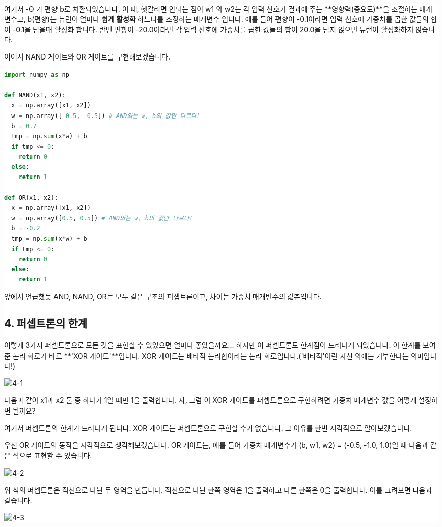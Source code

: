 여기서 -Θ 가 편향 b로 치환되었습니다. 이 때, 헷갈리면 안되는 점이 w1 와 w2는 각 입력 신호가 결과에 주는 **영향력(중요도)**을 조절하는 매개변수고, b(편향)는 뉴런이 얼마나 **쉽게 활성화** 하느냐를 조정하는 매개변수 입니다. 예를 들어 편향이 -0.1이라면 입력 신호에 가중치를 곱한 값들의 합이 -0.1을 넘을때 활성화 합니다. 반면 편향이 -20.0이라면 각 입력 신호에 가중치를 곱한 값들의 합이 20.0을 넘지 않으면 뉴런이 활성화하지 않습니다.



이어서 NAND 게이트와 OR 게이트를 구현해보겠습니다.

```python
import numpy as np

def NAND(x1, x2):
  x = np.array([x1, x2])
  w = np.array([-0.5, -0.5]) # AND와는 w, b의 값만 다르다!
  b = 0.7
  tmp = np.sum(x*w) + b
  if tmp <= 0:
    return 0
  else:
    return 1
  
def OR(x1, x2):
  x = np.array([x1, x2])
  w = np.array([0.5, 0.5]) # AND와는 w, b의 값만 다르다!
  b = -0.2
  tmp = np.sum(x*w) + b
  if tmp <= 0:
    return 0
  else:
    return 1
```

앞에서 언급했듯 AND, NAND, OR는 모두 같은 구조의 퍼셉트론이고, 차이는 가중치 매개변수의 값뿐입니다.



## 4. 퍼셉트론의 한계

이렇게 3가지 퍼셉트론으로 모든 것을 표현할 수 있었으면 얼마나 좋았을까요... 하지만 이 퍼셉트론도 한계점이 드러나게 되었습니다. 이 한계를 보여준 논리 회로가 바로 **'XOR 게이트'**입니다. XOR 게이트는 배타적 논리합이라는 논리 회로입니다.('배타적'이란 자신 외에는 거부한다는 의미입니다!) 

![4-1](https://user-images.githubusercontent.com/76457671/145797560-2644407b-635e-4535-a53b-7ec2e0379064.png)

다음과 같이 x1과 x2 둘 중 하나가 1일 때만 1을 출력합니다. 자, 그럼 이 XOR 게이트를 퍼셉트론으로 구현하려면 가중치 매개변수 값을 어떻게 설정하면 될까요?

여기서 퍼셉트론의 한계가 드러나게 됩니다. XOR 게이트는 퍼셉트론으로 구현할 수가 없습니다. 그 이유를 한번 시각적으로 알아보겠습니다.



우선 OR 게이트의 동작을 시각적으로 생각해보겠습니다. OR 게이트는, 예를 들어 가중치 매개변수가 (b, w1, w2) = (-0.5, -1.0, 1.0)일 때 다음과 같은 식으로 표현할 수 있습니다.

![4-2](https://user-images.githubusercontent.com/76457671/145797631-b7fa5e24-2ffa-42b2-b606-1ba0999f6f81.png)

위 식의 퍼셉트론은 직선으로 나뉜 두 영역을 만듭니다. 직선으로 나뉜 한쪽 영역은 1을 출력하고 다른 한쪽은 0을 출력합니다. 이를 그려보면 다음과 같습니다.

![4-3](https://user-images.githubusercontent.com/76457671/145797666-377b241d-2cf3-4d2f-976d-923e60e3634c.png)
